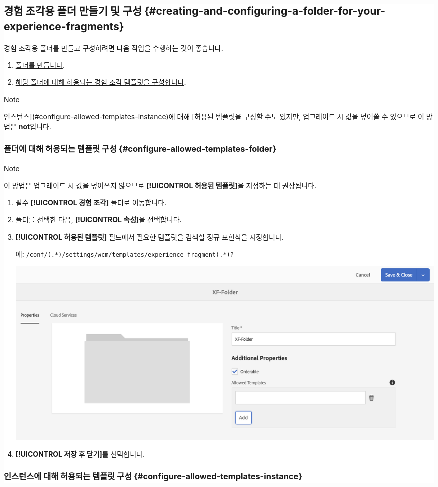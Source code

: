 ## 경험 조각용 폴더 만들기 및 구성 {#creating-and-configuring-a-folder-for-your-experience-fragments}

경험 조각용 폴더를 만들고 구성하려면 다음 작업을 수행하는 것이 좋습니다.

1. [폴더를 만듭니다](/help/sites-authoring/managing-pages.md#creating-a-new-folder).

1. [해당 폴더에 대해 허용되는 경험 조각 템플릿을 구성합니다](#configure-allowed-templates-folder).

>[!NOTE]
>
>인스턴스](#configure-allowed-templates-instance)에 대해 [허용된 템플릿을 구성할 수도 있지만, 업그레이드 시 값을 덮어쓸 수 있으므로 이 방법은 **not**&#x200B;입니다.

### 폴더에 대해 허용되는 템플릿 구성 {#configure-allowed-templates-folder}

>[!NOTE]
>
>이 방법은 업그레이드 시 값을 덮어쓰지 않으므로 **[!UICONTROL 허용된 템플릿]**&#x200B;을 지정하는 데 권장됩니다.

1. 필수 **[!UICONTROL 경험 조각]** 폴더로 이동합니다.

1. 폴더를 선택한 다음, **[!UICONTROL 속성]**&#x200B;을 선택합니다.

1. **[!UICONTROL 허용된 템플릿]** 필드에서 필요한 템플릿을 검색할 정규 표현식을 지정합니다.

   예:
   `/conf/(.*)/settings/wcm/templates/experience-fragment(.*)?`

   ![경험 조각 속성 - 허용된 템플릿](assets/xf-folders-templates.png)

1. **[!UICONTROL 저장 후 닫기]**&#x200B;를 선택합니다.

### 인스턴스에 대해 허용되는 템플릿 구성 {#configure-allowed-templates-instance}

